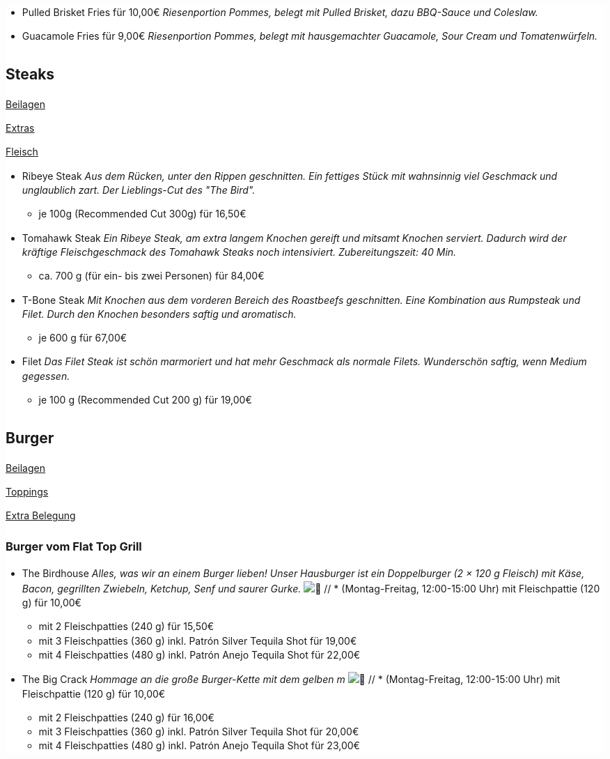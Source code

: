* Pulled Brisket Fries für 10,00€
  _Riesenportion Pommes, belegt mit Pulled Brisket, dazu BBQ-Sauce und Coleslaw._

* Guacamole Fries für 9,00€
  _Riesenportion Pommes, belegt mit hausgemachter Guacamole, Sour Cream und Tomatenwürfeln._

## Steaks
[Beilagen](#beilage-steak)

[Extras](#steak-extras)

[Fleisch](#fleisch)

* Ribeye Steak
  _Aus dem Rücken, unter den Rippen geschnitten. Ein fettiges Stück mit wahnsinnig viel Geschmack und unglaublich zart. Der Lieblings-Cut des "The Bird"._
	* je 100g (Recommended Cut 300g) für 16,50€

* Tomahawk Steak
  _Ein Ribeye Steak, am extra langem Knochen gereift und mitsamt Knochen serviert. Dadurch wird der kräftige Fleischgeschmack des Tomahawk Steaks noch intensiviert. Zubereitungszeit: 40 Min._
	* ca. 700 g (für ein- bis zwei Personen) für 84,00€

* T-Bone Steak
  _Mit Knochen aus dem vorderen Bereich des Roastbeefs geschnitten. Eine Kombination aus Rumpsteak und Filet. Durch den Knochen besonders saftig und aromatisch._
	* je 600 g für 67,00€

* Filet
  _Das Filet Steak ist schön marmoriert und hat mehr Geschmack als normale Filets. Wunderschön saftig, wenn Medium gegessen._
	* je 100 g (Recommended Cut 200 g) für 19,00€

## Burger 

[Beilagen](#beilagen)

[Toppings](#topping)

[Extra Belegung](#belag)

### Burger vom Flat Top Grill
* The Birdhouse
  _Alles, was wir an einem Burger lieben! Unser Hausburger ist ein Doppelburger (2 × 120 g Fleisch) mit Käse, Bacon, gegrillten Zwiebeln, Ketchup, Senf und saurer Gurke._
  ![](https://images.pexels.com/photos/1633578/pexels-photo-1633578.jpeg?auto=compress&cs=tinysrgb&dpr=2&w=100)
//    * (Montag-Freitag, 12:00-15:00 Uhr) mit Fleischpattie (120 g) für 10,00€
	* mit 2 Fleischpatties (240 g) für 15,50€
	* mit 3 Fleischpatties (360 g) inkl. Patrón Silver Tequila Shot für 19,00€
	* mit 4 Fleischpatties (480 g) inkl. Patrón Anejo Tequila Shot für 22,00€

* The Big Crack
  _Hommage an die große Burger-Kette mit dem gelben m_
  ![](https://images.pexels.com/photos/1059040/pexels-photo-1059040.jpeg?auto=compress&cs=tinysrgb&dpr=2&w=100)
//	* (Montag-Freitag, 12:00-15:00 Uhr) mit Fleischpattie (120 g) für 10,00€
	* mit 2 Fleischpatties (240 g) für 16,00€
	* mit 3 Fleischpatties (360 g) inkl. Patrón Silver Tequila Shot für 20,00€
	* mit 4 Fleischpatties (480 g) inkl. Patrón Anejo Tequila Shot für 23,00€
